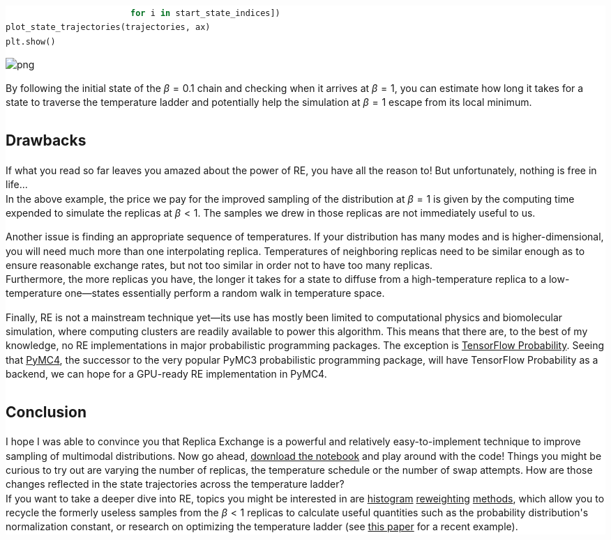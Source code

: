 ```python
                         for i in start_state_indices])
plot_state_trajectories(trajectories, ax)
plt.show()
```


    
![png](/assets/2023-11-01-mcmc-introduction-3_files/2023-11-01-mcmc-introduction-3_138_0.png)
    


By following the initial state of the $\beta=0.1$ chain and checking when it arrives at $\beta=1$, you can estimate how long it takes for a state to traverse the temperature ladder and potentially help the simulation at $\beta=1$ escape from its local minimum.

## Drawbacks

If what you read so far leaves you amazed about the power of RE, you have all the reason to!
But unfortunately, nothing is free in life...  
In the above example, the price we pay for the improved sampling of the distribution at $\beta=1$ is given by the computing time expended to simulate the replicas at $\beta < 1$.
The samples we drew in those replicas are not immediately useful to us.

Another issue is finding an appropriate sequence of temperatures.
If your distribution has many modes and is higher-dimensional, you will need much more than one interpolating replica.
Temperatures of neighboring replicas need to be similar enough as to ensure reasonable exchange rates, but not too similar in order not to have too many replicas.  
Furthermore, the more replicas you have, the longer it takes for a state to diffuse from a high-temperature replica to a low-temperature one&mdash;states essentially perform a random walk in temperature space.

Finally, RE is not a mainstream technique yet&mdash;its use has mostly been limited to computational physics and biomolecular simulation, where computing clusters are readily available to power this algorithm.
This means that there are, to the best of my knowledge, no RE implementations in major probabilistic programming packages.
The exception is [TensorFlow Probability](https://www.tensorflow.org/probability). Seeing that [PyMC4](https://github.com/pymc-devs/pymc4), the successor to the very popular PyMC3 probabilistic programming package, will have TensorFlow Probability as a backend, we can hope for a GPU-ready RE implementation in PyMC4.

## Conclusion

I hope I was able to convince you that Replica Exchange is a powerful and relatively easy-to-implement technique to improve sampling of multimodal distributions.
Now go ahead, [download the notebook](https://github.com/tweag/blog-resources/blob/master/mcmc-intro/mcmc_introduction.ipynb) and play around with the code!
Things you might be curious to try out are varying the number of replicas, the temperature schedule or the number of swap attempts. How are those changes reflected in the state trajectories across the temperature ladder?  
If you want to take a deeper dive into RE, topics you might be interested in are [histogram](https://doi.org/10.1002/jcc.540130812) [reweighting](https://doi.org/10.1103/PhysRevLett.109.100601) [methods](http://proceedings.mlr.press/v22/habeck12.html), which allow you to recycle the formerly useless samples from the $\beta<1$ replicas to calculate useful quantities such as the probability distribution's normalization constant, or research on optimizing the temperature ladder (see [this paper](https://doi.org/10.1101/228262) for a recent example).
